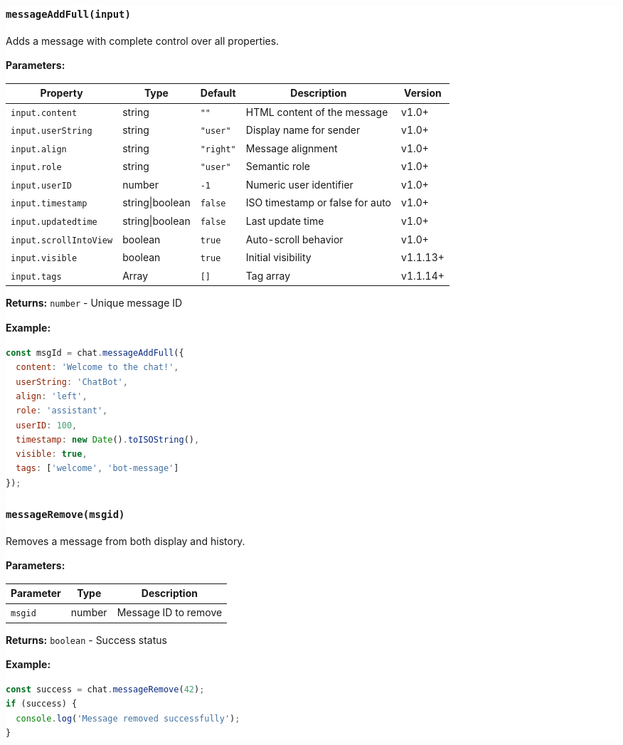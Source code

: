 ### `messageAddFull(input)`

Adds a message with complete control over all properties.

**Parameters:**

| Property | Type | Default | Description | Version |
|----------|------|---------|-------------|---------|
| `input.content` | string | `""` | HTML content of the message | v1.0+ |
| `input.userString` | string | `"user"` | Display name for sender | v1.0+ |
| `input.align` | string | `"right"` | Message alignment | v1.0+ |
| `input.role` | string | `"user"` | Semantic role | v1.0+ |
| `input.userID` | number | `-1` | Numeric user identifier | v1.0+ |
| `input.timestamp` | string\|boolean | `false` | ISO timestamp or false for auto | v1.0+ |
| `input.updatedtime` | string\|boolean | `false` | Last update time | v1.0+ |
| `input.scrollIntoView` | boolean | `true` | Auto-scroll behavior | v1.0+ |
| `input.visible` | boolean | `true` | Initial visibility | v1.1.13+ |
| `input.tags` | Array<string> | `[]` | Tag array | v1.1.14+ |

**Returns:** `number` - Unique message ID

**Example:**
```javascript
const msgId = chat.messageAddFull({
  content: 'Welcome to the chat!',
  userString: 'ChatBot',
  align: 'left',
  role: 'assistant',
  userID: 100,
  timestamp: new Date().toISOString(),
  visible: true,
  tags: ['welcome', 'bot-message']
});
```

### `messageRemove(msgid)`

Removes a message from both display and history.

**Parameters:**

| Parameter | Type | Description |
|-----------|------|-------------|
| `msgid` | number | Message ID to remove |

**Returns:** `boolean` - Success status

**Example:**
```javascript
const success = chat.messageRemove(42);
if (success) {
  console.log('Message removed successfully');
}
```
